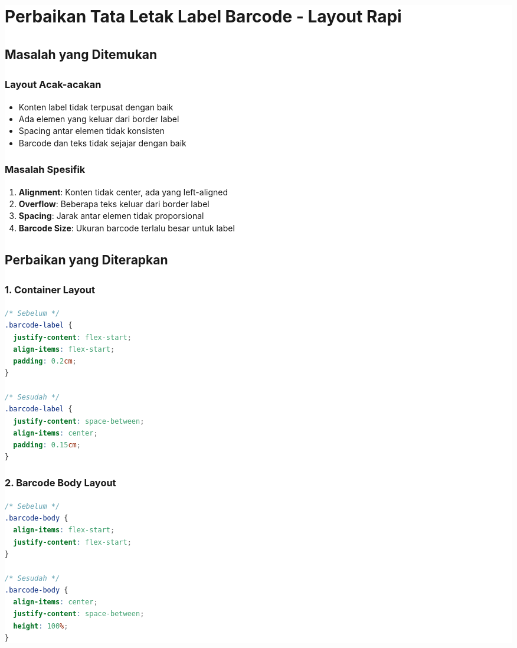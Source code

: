 # Perbaikan Tata Letak Label Barcode - Layout Rapi

## Masalah yang Ditemukan

### **Layout Acak-acakan**
- Konten label tidak terpusat dengan baik
- Ada elemen yang keluar dari border label
- Spacing antar elemen tidak konsisten
- Barcode dan teks tidak sejajar dengan baik

### **Masalah Spesifik**
1. **Alignment**: Konten tidak center, ada yang left-aligned
2. **Overflow**: Beberapa teks keluar dari border label
3. **Spacing**: Jarak antar elemen tidak proporsional
4. **Barcode Size**: Ukuran barcode terlalu besar untuk label

## Perbaikan yang Diterapkan

### 1. **Container Layout**
```css
/* Sebelum */
.barcode-label {
  justify-content: flex-start;
  align-items: flex-start;
  padding: 0.2cm;
}

/* Sesudah */
.barcode-label {
  justify-content: space-between;
  align-items: center;
  padding: 0.15cm;
}
```

### 2. **Barcode Body Layout**
```css
/* Sebelum */
.barcode-body {
  align-items: flex-start;
  justify-content: flex-start;
}

/* Sesudah */
.barcode-body {
  align-items: center;
  justify-content: space-between;
  height: 100%;
}
```
